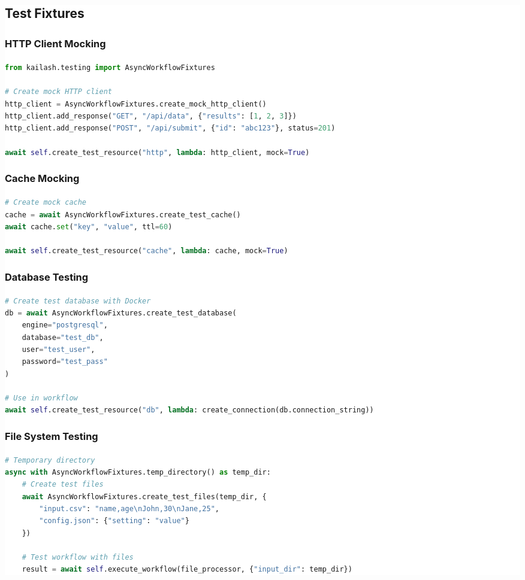 ## Test Fixtures

### HTTP Client Mocking

```python
from kailash.testing import AsyncWorkflowFixtures

# Create mock HTTP client
http_client = AsyncWorkflowFixtures.create_mock_http_client()
http_client.add_response("GET", "/api/data", {"results": [1, 2, 3]})
http_client.add_response("POST", "/api/submit", {"id": "abc123"}, status=201)

await self.create_test_resource("http", lambda: http_client, mock=True)
```

### Cache Mocking

```python
# Create mock cache
cache = await AsyncWorkflowFixtures.create_test_cache()
await cache.set("key", "value", ttl=60)

await self.create_test_resource("cache", lambda: cache, mock=True)
```

### Database Testing

```python
# Create test database with Docker
db = await AsyncWorkflowFixtures.create_test_database(
    engine="postgresql",
    database="test_db",
    user="test_user",
    password="test_pass"
)

# Use in workflow
await self.create_test_resource("db", lambda: create_connection(db.connection_string))
```

### File System Testing

```python
# Temporary directory
async with AsyncWorkflowFixtures.temp_directory() as temp_dir:
    # Create test files
    await AsyncWorkflowFixtures.create_test_files(temp_dir, {
        "input.csv": "name,age\nJohn,30\nJane,25",
        "config.json": {"setting": "value"}
    })

    # Test workflow with files
    result = await self.execute_workflow(file_processor, {"input_dir": temp_dir})
```
